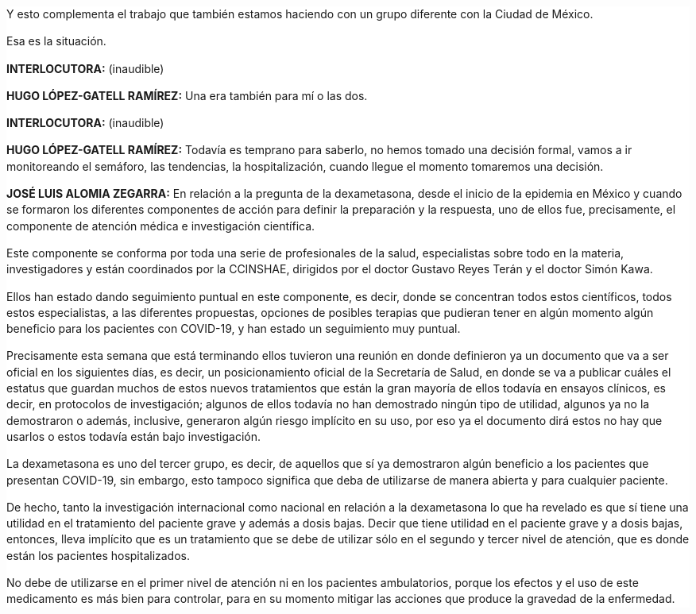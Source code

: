 Y esto complementa el trabajo que también estamos haciendo con un grupo
diferente con la Ciudad de México.

Esa es la situación.

**INTERLOCUTORA:** (inaudible)

**HUGO LÓPEZ-GATELL RAMÍREZ:** Una era también para mí o las dos.

**INTERLOCUTORA:** (inaudible)

**HUGO LÓPEZ-GATELL RAMÍREZ:** Todavía es temprano para saberlo, no hemos
tomado una decisión formal, vamos a ir monitoreando el semáforo, las
tendencias, la hospitalización, cuando llegue el momento tomaremos una
decisión.

**JOSÉ LUIS ALOMIA ZEGARRA:** En relación a la pregunta de la dexametasona,
desde el inicio de la epidemia en México y cuando se formaron los diferentes
componentes de acción para definir la preparación y la respuesta, uno de ellos
fue, precisamente, el componente de atención médica e investigación
científica.

Este componente se conforma por toda una serie de profesionales de la salud,
especialistas sobre todo en la materia, investigadores y están coordinados por
la CCINSHAE, dirigidos por el doctor Gustavo Reyes Terán y el doctor Simón
Kawa.

Ellos han estado dando seguimiento puntual en este componente, es decir, donde
se concentran todos estos científicos, todos estos especialistas, a las
diferentes propuestas, opciones de posibles terapias que pudieran tener en
algún momento algún beneficio para los pacientes con COVID-19, y han estado un
seguimiento muy puntual.

Precisamente esta semana que está terminando ellos tuvieron una reunión en
donde definieron ya un documento que va a ser oficial en los siguientes días,
es decir, un posicionamiento oficial de la Secretaría de Salud, en donde se va
a publicar cuáles el estatus que guardan muchos de estos nuevos tratamientos
que están la gran mayoría de ellos todavía en ensayos clínicos, es decir, en
protocolos de investigación; algunos de ellos todavía no han demostrado ningún
tipo de utilidad, algunos ya no la demostraron o además, inclusive, generaron
algún riesgo implícito en su uso, por eso ya el documento dirá estos no hay
que usarlos o estos todavía están bajo investigación.

La dexametasona es uno del tercer grupo, es decir, de aquellos que sí ya
demostraron algún beneficio a los pacientes que presentan COVID-19, sin
embargo, esto tampoco significa que deba de utilizarse de manera abierta y
para cualquier paciente.

De hecho, tanto la investigación internacional como nacional en relación a la
dexametasona lo que ha revelado es que sí tiene una utilidad en el tratamiento
del paciente grave y además a dosis bajas. Decir que tiene utilidad en el
paciente grave y a dosis bajas, entonces, lleva implícito que es un
tratamiento que se debe de utilizar sólo en el segundo y tercer nivel de
atención, que es donde están los pacientes hospitalizados.

No debe de utilizarse en el primer nivel de atención ni en los pacientes
ambulatorios, porque los efectos y el uso de este medicamento es más bien para
controlar, para en su momento mitigar las acciones que produce la gravedad de
la enfermedad.
